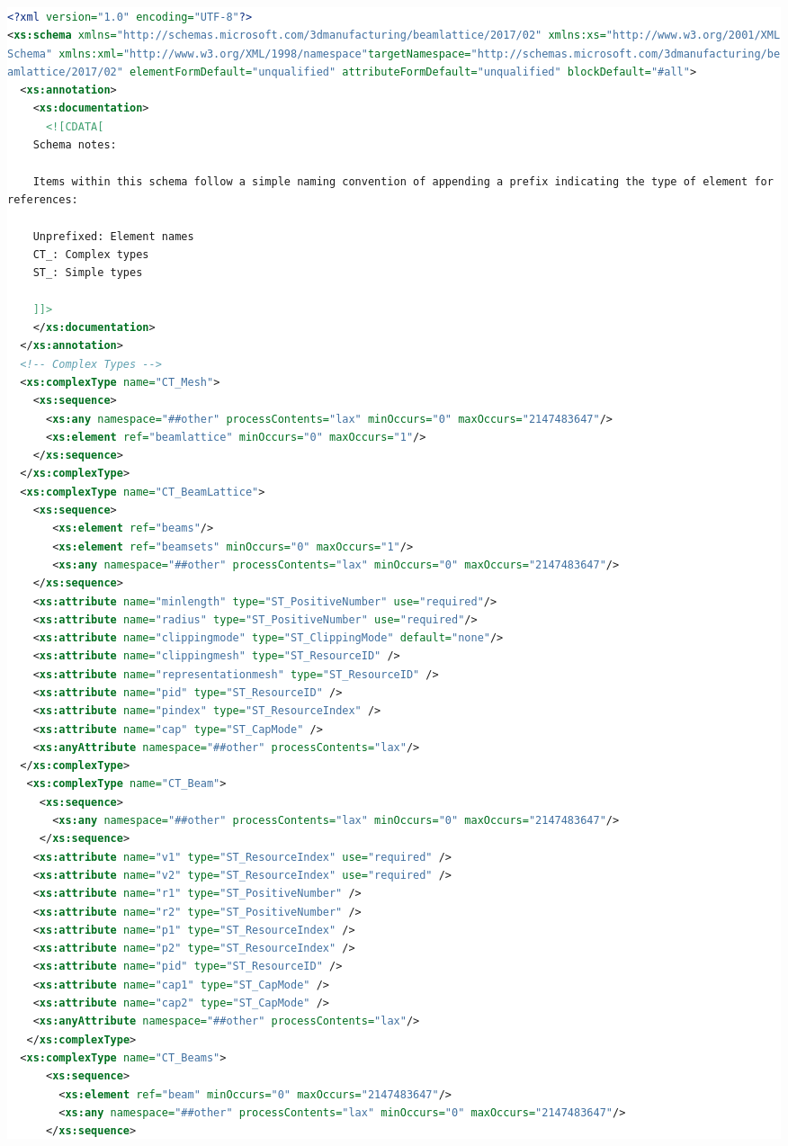 ```xml
<?xml version="1.0" encoding="UTF-8"?>
<xs:schema xmlns="http://schemas.microsoft.com/3dmanufacturing/beamlattice/2017/02" xmlns:xs="http://www.w3.org/2001/XMLSchema" xmlns:xml="http://www.w3.org/XML/1998/namespace"targetNamespace="http://schemas.microsoft.com/3dmanufacturing/beamlattice/2017/02" elementFormDefault="unqualified" attributeFormDefault="unqualified" blockDefault="#all">
  <xs:annotation>
    <xs:documentation>
      <![CDATA[
    Schema notes:
 
    Items within this schema follow a simple naming convention of appending a prefix indicating the type of element for references:
 
    Unprefixed: Element names
    CT_: Complex types
    ST_: Simple types
   
    ]]>
    </xs:documentation>
  </xs:annotation>
  <!-- Complex Types -->
  <xs:complexType name="CT_Mesh">
    <xs:sequence>
      <xs:any namespace="##other" processContents="lax" minOccurs="0" maxOccurs="2147483647"/>
      <xs:element ref="beamlattice" minOccurs="0" maxOccurs="1"/>
    </xs:sequence>
  </xs:complexType>
  <xs:complexType name="CT_BeamLattice">
    <xs:sequence>
       <xs:element ref="beams"/>
       <xs:element ref="beamsets" minOccurs="0" maxOccurs="1"/>
       <xs:any namespace="##other" processContents="lax" minOccurs="0" maxOccurs="2147483647"/> 
    </xs:sequence>
    <xs:attribute name="minlength" type="ST_PositiveNumber" use="required"/>
    <xs:attribute name="radius" type="ST_PositiveNumber" use="required"/>
    <xs:attribute name="clippingmode" type="ST_ClippingMode" default="none"/>
    <xs:attribute name="clippingmesh" type="ST_ResourceID" />
    <xs:attribute name="representationmesh" type="ST_ResourceID" />
    <xs:attribute name="pid" type="ST_ResourceID" />
    <xs:attribute name="pindex" type="ST_ResourceIndex" />
    <xs:attribute name="cap" type="ST_CapMode" />
    <xs:anyAttribute namespace="##other" processContents="lax"/>
  </xs:complexType>
   <xs:complexType name="CT_Beam">
     <xs:sequence>
       <xs:any namespace="##other" processContents="lax" minOccurs="0" maxOccurs="2147483647"/>
     </xs:sequence>
    <xs:attribute name="v1" type="ST_ResourceIndex" use="required" />
    <xs:attribute name="v2" type="ST_ResourceIndex" use="required" />
    <xs:attribute name="r1" type="ST_PositiveNumber" />
    <xs:attribute name="r2" type="ST_PositiveNumber" />
    <xs:attribute name="p1" type="ST_ResourceIndex" />
    <xs:attribute name="p2" type="ST_ResourceIndex" />
    <xs:attribute name="pid" type="ST_ResourceID" />
    <xs:attribute name="cap1" type="ST_CapMode" />
    <xs:attribute name="cap2" type="ST_CapMode" />
    <xs:anyAttribute namespace="##other" processContents="lax"/>
   </xs:complexType>
  <xs:complexType name="CT_Beams">
      <xs:sequence>
        <xs:element ref="beam" minOccurs="0" maxOccurs="2147483647"/>
        <xs:any namespace="##other" processContents="lax" minOccurs="0" maxOccurs="2147483647"/>
      </xs:sequence>
```